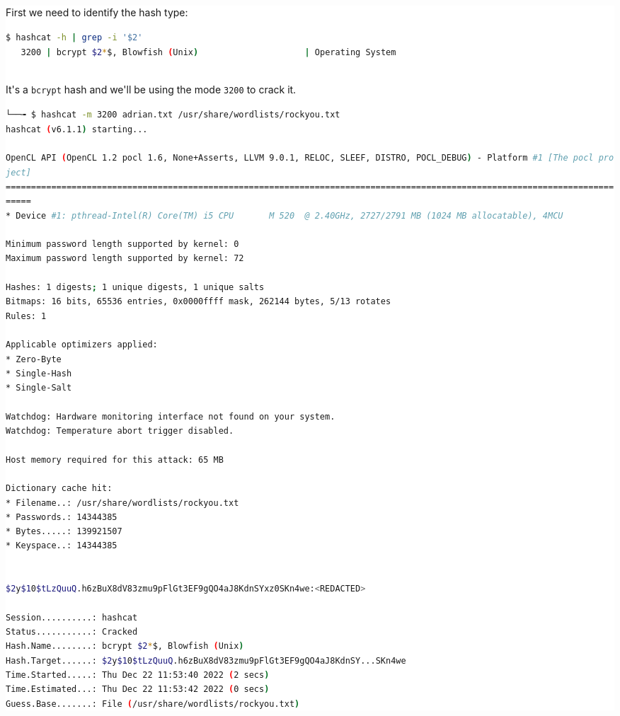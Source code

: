 First we need to identify the hash type:

```bash
$ hashcat -h | grep -i '$2'                                           
   3200 | bcrypt $2*$, Blowfish (Unix)                     | Operating System
             
```

It's a `bcrypt` hash and we'll be using the mode `3200` to crack it.

```bash
└──╼ $ hashcat -m 3200 adrian.txt /usr/share/wordlists/rockyou.txt                                                                                            
hashcat (v6.1.1) starting...                                                                                                                                  
                                                                                                                                                              
OpenCL API (OpenCL 1.2 pocl 1.6, None+Asserts, LLVM 9.0.1, RELOC, SLEEF, DISTRO, POCL_DEBUG) - Platform #1 [The pocl project]                                 
=============================================================================================================================                                 
* Device #1: pthread-Intel(R) Core(TM) i5 CPU       M 520  @ 2.40GHz, 2727/2791 MB (1024 MB allocatable), 4MCU                                                
                                                                                                                                                              
Minimum password length supported by kernel: 0                                                                                                                
Maximum password length supported by kernel: 72                                                                                                               
                                                                                                                                                              
Hashes: 1 digests; 1 unique digests, 1 unique salts                                                                                                           
Bitmaps: 16 bits, 65536 entries, 0x0000ffff mask, 262144 bytes, 5/13 rotates                                                                                  
Rules: 1                                                                                                                                                      
                                                                                                                                                              
Applicable optimizers applied:                                                                                                                                
* Zero-Byte                                                                                                                                                   
* Single-Hash                                                                                                                                                 
* Single-Salt                                                                                                                                                 

Watchdog: Hardware monitoring interface not found on your system.
Watchdog: Temperature abort trigger disabled.

Host memory required for this attack: 65 MB

Dictionary cache hit:
* Filename..: /usr/share/wordlists/rockyou.txt
* Passwords.: 14344385
* Bytes.....: 139921507
* Keyspace..: 14344385


$2y$10$tLzQuuQ.h6zBuX8dV83zmu9pFlGt3EF9gQO4aJ8KdnSYxz0SKn4we:<REDACTED>
                                                 
Session..........: hashcat
Status...........: Cracked
Hash.Name........: bcrypt $2*$, Blowfish (Unix)
Hash.Target......: $2y$10$tLzQuuQ.h6zBuX8dV83zmu9pFlGt3EF9gQO4aJ8KdnSY...SKn4we
Time.Started.....: Thu Dec 22 11:53:40 2022 (2 secs)
Time.Estimated...: Thu Dec 22 11:53:42 2022 (0 secs)
Guess.Base.......: File (/usr/share/wordlists/rockyou.txt)
```